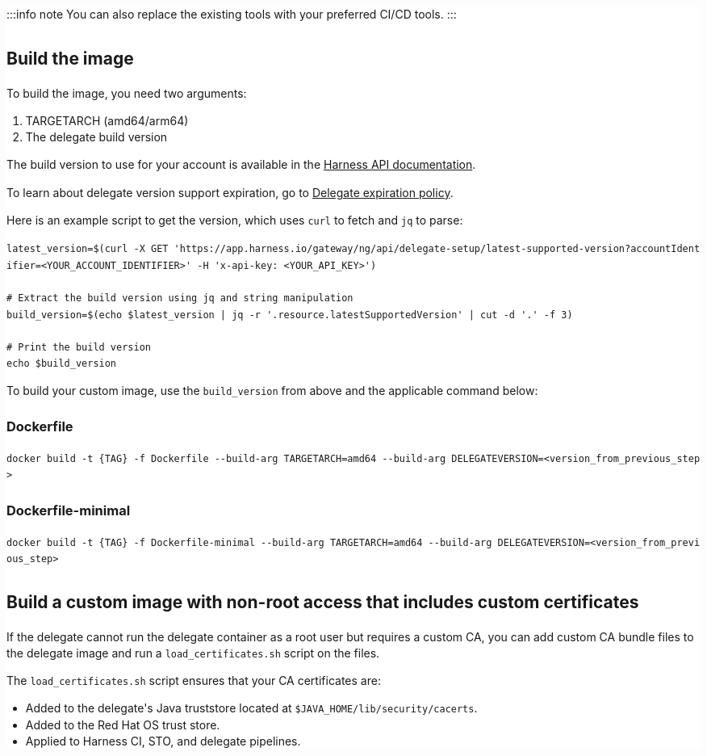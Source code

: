 :::info note
You can also replace the existing tools with your preferred CI/CD tools.
:::

## Build the image
To build the image, you need two arguments:

1. TARGETARCH (amd64/arm64)
2. The delegate build version

The build version to use for your account is available in the [Harness API documentation](https://apidocs.harness.io/tag/Delegate-Setup-Resource/#operation/publishedDelegateVersion).

To learn about delegate version support expiration, go to [Delegate expiration policy](/docs/platform/delegates/install-delegates/delegate-upgrades-and-expiration#delegate-expiration-policy).

Here is an example script to get the version, which uses `curl` to fetch and `jq` to parse:

```
latest_version=$(curl -X GET 'https://app.harness.io/gateway/ng/api/delegate-setup/latest-supported-version?accountIdentifier=<YOUR_ACCOUNT_IDENTIFIER>' -H 'x-api-key: <YOUR_API_KEY>')

# Extract the build version using jq and string manipulation
build_version=$(echo $latest_version | jq -r '.resource.latestSupportedVersion' | cut -d '.' -f 3)

# Print the build version
echo $build_version
```

To build your custom image, use the `build_version` from above and the applicable command below:

### Dockerfile

```
docker build -t {TAG} -f Dockerfile --build-arg TARGETARCH=amd64 --build-arg DELEGATEVERSION=<version_from_previous_step>
```

### Dockerfile-minimal

```
docker build -t {TAG} -f Dockerfile-minimal --build-arg TARGETARCH=amd64 --build-arg DELEGATEVERSION=<version_from_previous_step>
```

## Build a custom image with non-root access that includes custom certificates

If the delegate cannot run the delegate container as a root user but requires a custom CA, you can add custom CA bundle files to the delegate image and run a `load_certificates.sh` script on the files.

The `load_certificates.sh` script ensures that your CA certificates are:

- Added to the delegate's Java truststore located at `$JAVA_HOME/lib/security/cacerts`.
- Added to the Red Hat OS trust store.
- Applied to Harness CI, STO, and delegate pipelines.
